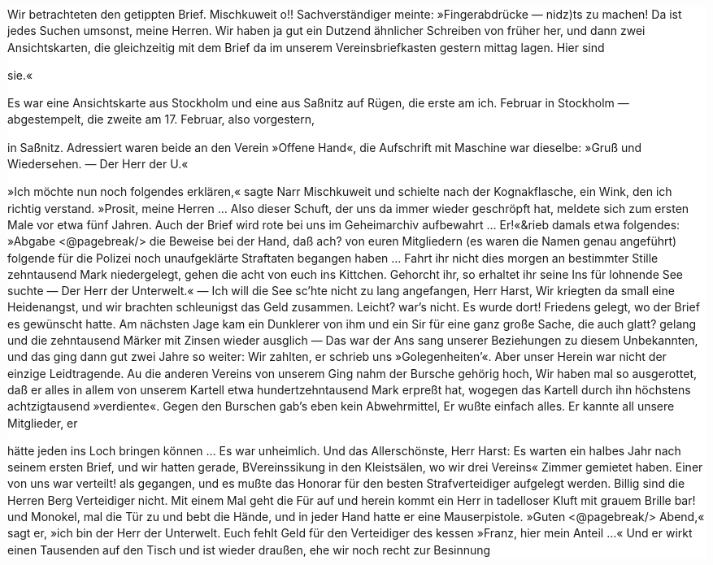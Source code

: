 Wir betrachteten den getippten Brief. Mischkuweit o!!
Sachverständiger meinte: »Fingerabdrücke — nidz)ts zu machen!
Da ist jedes Suchen umsonst, meine Herren. Wir haben ja
gut ein Dutzend ähnlicher Schreiben von früher her, und dann
zwei Ansichtskarten, die gleichzeitig mit dem Brief da im
unserem Vereinsbriefkasten gestern mittag lagen. Hier sind

sie.«

Es war eine Ansichtskarte aus Stockholm und eine aus
Saßnitz auf Rügen, die erste am ich. Februar in Stockholm
— abgestempelt, die zweite am 17. Februar, also vorgestern,

in Saßnitz. Adressiert waren beide an den Verein »Offene
Hand«, die Aufschrift mit Maschine war dieselbe: »Gruß
und Wiedersehen. — Der Herr der U.«

»Ich möchte nun noch folgendes erklären,« sagte Narr
Mischkuweit und schielte nach der Kognakflasche, ein Wink,
den ich richtig verstand. »Prosit, meine Herren … Also
dieser Schuft, der uns da immer wieder geschröpft hat,
meldete sich zum ersten Male vor etwa fünf Jahren.
Auch der Brief wird rote bei uns im Geheimarchiv aufbewahrt
… Er!«&rieb damals etwa folgendes: »Abgabe
<@pagebreak/>
die Beweise bei der Hand, daß ach? von euren Mitgliedern
(es waren die Namen genau angeführt) folgende für die
Polizei noch unaufgeklärte Straftaten begangen haben …
Fahrt ihr nicht dies morgen an bestimmter Stille zehntausend
Mark niedergelegt, gehen die acht von euch ins Kittchen.
Gehorcht ihr, so erhaltet ihr seine Ins für lohnende See
suchte — Der Herr der Unterwelt.« — Ich will die See
sc’hte nicht zu lang angefangen, Herr Harst, Wir kriegten
da small eine Heidenangst, und wir brachten schleunigst das
Geld zusammen. Leicht? war’s nicht. Es wurde dort! Friedens
gelegt, wo der Brief es gewünscht hatte. Am nächsten Jage
kam ein Dunklerer von ihm und ein Sir für eine ganz
große Sache, die auch glatt? gelang und die zehntausend
Märker mit Zinsen wieder ausglich — Das war der Ans
sang unserer Beziehungen zu diesem Unbekannten, und das
ging dann gut zwei Jahre so weiter: Wir zahlten, er
schrieb uns »Golegenheiten’«. Aber unser Herein war nicht
der einzige Leidtragende. Au die anderen Vereins von
unserem Ging nahm der Bursche gehörig hoch, Wir haben
mal so ausgerottet, daß er alles in allem von unserem
Kartell etwa hundertzehntausend Mark erpreßt hat, wogegen
das Kartell durch ihn höchstens achtzigtausend »verdiente«.
Gegen den Burschen gab’s eben kein Abwehrmittel,
Er wußte einfach alles. Er kannte all unsere Mitglieder, er

hätte jeden ins Loch bringen können … Es war unheimlich.
Und das Allerschönste, Herr Harst: Es warten ein halbes
Jahr nach seinem ersten Brief, und wir hatten gerade,
BVereinssikung in den Kleistsälen, wo wir drei Vereins«
Zimmer gemietet haben. Einer von uns war verteilt! als
gegangen, und es mußte das Honorar für den besten Strafverteidiger
aufgelegt werden. Billig sind die Herren Berg
Verteidiger nicht. Mit einem Mal geht die Für auf und
herein kommt ein Herr in tadelloser Kluft mit grauem Brille
bar! und Monokel, mal die Tür zu und bebt die Hände,
und in jeder Hand hatte er eine Mauserpistole. »Guten
<@pagebreak/>
Abend,« sagt er, »ich bin der Herr der Unterwelt. Euch
fehlt Geld für den Verteidiger des kessen »Franz, hier
mein Anteil …« Und er wirkt einen Tausenden auf den
Tisch und ist wieder draußen, ehe wir noch recht zur Besinnung